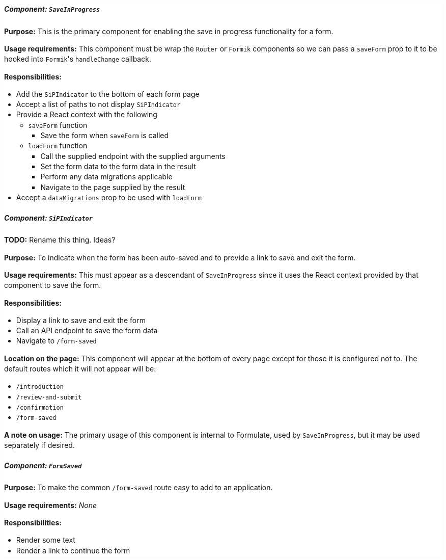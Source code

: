 ##### Component: `SaveInProgress`
**Purpose:** This is the primary component for enabling the save in progress
functionality for a form.

**Usage requirements:**
This component must be wrap the `Router` or `Formik` components so we can pass a
`saveForm` prop to it to be hooked into `Formik`'s `handleChange` callback.

**Responsibilities:**
- Add the `SiPIndicator` to the bottom of each form page
- Accept a list of paths to not display `SiPIndicator`
- Provide a React context with the following
  - `saveForm` function
    - Save the form when `saveForm` is called
  - `loadForm` function
    - Call the supplied endpoint with the supplied arguments
    - Set the form data to the form data in the result
    - Perform any data migrations applicable
    - Navigate to the page supplied by the result
- Accept a [`dataMigrations`](#data-migrations) prop to be used with `loadForm`

##### Component: `SiPIndicator`
**TODO:** Rename this thing. Ideas?

**Purpose:** To indicate when the form has been auto-saved and to provide a link
to save and exit the form.

**Usage requirements:**
This must appear as a descendant of `SaveInProgress` since it uses the React
context provided by that component to save the form.

**Responsibilities:**
- Display a link to save and exit the form
- Call an API endpoint to save the form data
- Navigate to `/form-saved`

**Location on the page:** This component will appear at the bottom of every page
except for those it is configured not to. The default routes which it will not
appear will be:
- `/introduction`
- `/review-and-submit`
- `/confirmation`
- `/form-saved`

**A note on usage:** The primary usage of this component is internal to
Formulate, used by `SaveInProgress`, but it may be used separately if desired.

##### Component: `FormSaved`
**Purpose:** To make the common `/form-saved` route easy to add to an
application.

**Usage requirements:**
_None_

**Responsibilities:**
- Render some text
- Render a link to continue the form
